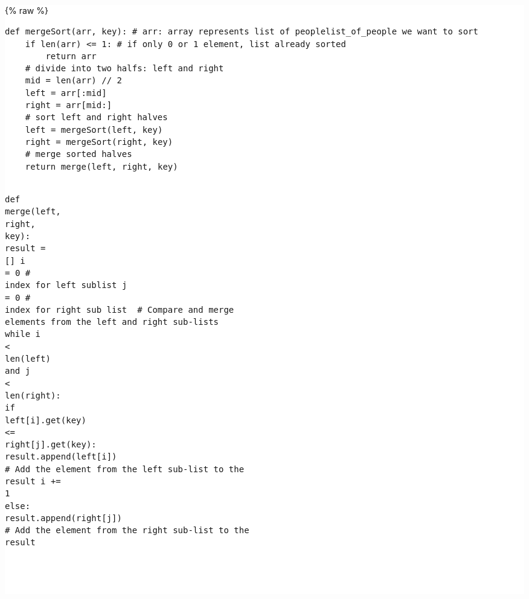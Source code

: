 </div>
</div>
</div>
    {% raw %}
    
<div class="cell border-box-sizing code_cell rendered">
<div class="input">

<div class="inner_cell">
    <div class="input_area">
<div class=" highlight hl-ipython3"><pre><span></span><span class="k">def</span> <span class="nf">mergeSort</span><span class="p">(</span><span class="n">arr</span><span class="p">,</span> <span class="n">key</span><span class="p">):</span> <span class="c1"># arr: array represents list of peoplelist_of_people we want to sort</span>
    <span class="k">if</span> <span class="nb">len</span><span class="p">(</span><span class="n">arr</span><span class="p">)</span> <span class="o">&lt;=</span> <span class="mi">1</span><span class="p">:</span> <span class="c1"># if only 0 or 1 element, list already sorted </span>
        <span class="k">return</span> <span class="n">arr</span>
    <span class="c1"># divide into two halfs: left and right </span>
    <span class="n">mid</span> <span class="o">=</span> <span class="nb">len</span><span class="p">(</span><span class="n">arr</span><span class="p">)</span> <span class="o">//</span> <span class="mi">2</span>
    <span class="n">left</span> <span class="o">=</span> <span class="n">arr</span><span class="p">[:</span><span class="n">mid</span><span class="p">]</span>
    <span class="n">right</span> <span class="o">=</span> <span class="n">arr</span><span class="p">[</span><span class="n">mid</span><span class="p">:]</span>
    <span class="c1"># sort left and right halves </span>
    <span class="n">left</span> <span class="o">=</span> <span class="n">mergeSort</span><span class="p">(</span><span class="n">left</span><span class="p">,</span> <span class="n">key</span><span class="p">)</span>
    <span class="n">right</span> <span class="o">=</span> <span class="n">mergeSort</span><span class="p">(</span><span class="n">right</span><span class="p">,</span> <span class="n">key</span><span class="p">)</span>
    <span class="c1"># merge sorted halves </span>
    <span class="k">return</span> <span class="n">merge</span><span class="p">(</span><span class="n">left</span><span class="p">,</span> <span class="n">right</span><span class="p">,</span> <span class="n">key</span><span class="p">)</span>

<span class="k">def</span> <span class="nf">merge</span><span class="p">(</span><span class="n">left</span><span class="p">,</span> <span class="n">right</span><span class="p">,</span> <span class="n">key</span><span class="p">):</span>
    <span class="n">result</span> <span class="o">=</span> <span class="p">[]</span>
    <span class="n">i</span> <span class="o">=</span> <span class="mi">0</span> <span class="c1"># index for left sublist</span>
    <span class="n">j</span> <span class="o">=</span> <span class="mi">0</span> <span class="c1"># index for right sub list </span>
    <span class="c1"># Compare and merge elements from the left and right sub-lists</span>
    <span class="k">while</span> <span class="n">i</span> <span class="o">&lt;</span> <span class="nb">len</span><span class="p">(</span><span class="n">left</span><span class="p">)</span> <span class="ow">and</span> <span class="n">j</span> <span class="o">&lt;</span> <span class="nb">len</span><span class="p">(</span><span class="n">right</span><span class="p">):</span>
        <span class="k">if</span> <span class="n">left</span><span class="p">[</span><span class="n">i</span><span class="p">]</span><span class="o">.</span><span class="n">get</span><span class="p">(</span><span class="n">key</span><span class="p">)</span> <span class="o">&lt;=</span> <span class="n">right</span><span class="p">[</span><span class="n">j</span><span class="p">]</span><span class="o">.</span><span class="n">get</span><span class="p">(</span><span class="n">key</span><span class="p">):</span>
            <span class="n">result</span><span class="o">.</span><span class="n">append</span><span class="p">(</span><span class="n">left</span><span class="p">[</span><span class="n">i</span><span class="p">])</span> <span class="c1"># Add the element from the left sub-list to the result</span>
            <span class="n">i</span> <span class="o">+=</span> <span class="mi">1</span>
        <span class="k">else</span><span class="p">:</span>
            <span class="n">result</span><span class="o">.</span><span class="n">append</span><span class="p">(</span><span class="n">right</span><span class="p">[</span><span class="n">j</span><span class="p">])</span> <span class="c1"># Add the element from the right sub-list to the result</span>
